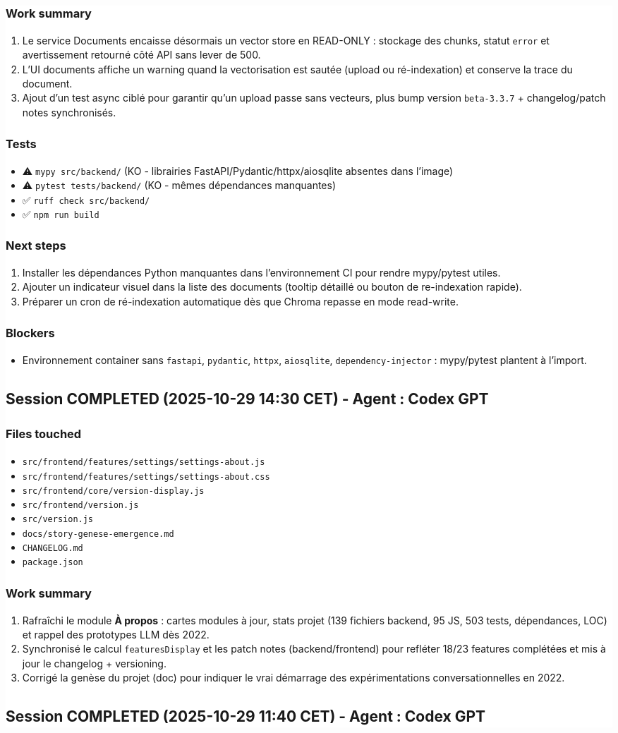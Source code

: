 ### Work summary
1. Le service Documents encaisse désormais un vector store en READ-ONLY : stockage des chunks, statut `error` et avertissement retourné côté API sans lever de 500.
2. L’UI documents affiche un warning quand la vectorisation est sautée (upload ou ré-indexation) et conserve la trace du document.
3. Ajout d’un test async ciblé pour garantir qu’un upload passe sans vecteurs, plus bump version `beta-3.3.7` + changelog/patch notes synchronisés.

### Tests
- ⚠️ `mypy src/backend/` (KO - librairies FastAPI/Pydantic/httpx/aiosqlite absentes dans l’image)
- ⚠️ `pytest tests/backend/` (KO - mêmes dépendances manquantes)
- ✅ `ruff check src/backend/`
- ✅ `npm run build`

### Next steps
1. Installer les dépendances Python manquantes dans l’environnement CI pour rendre mypy/pytest utiles.
2. Ajouter un indicateur visuel dans la liste des documents (tooltip détaillé ou bouton de re-indexation rapide).
3. Préparer un cron de ré-indexation automatique dès que Chroma repasse en mode read-write.

### Blockers
- Environnement container sans `fastapi`, `pydantic`, `httpx`, `aiosqlite`, `dependency-injector` : mypy/pytest plantent à l’import.

## Session COMPLETED (2025-10-29 14:30 CET) - Agent : Codex GPT

### Files touched
- `src/frontend/features/settings/settings-about.js`
- `src/frontend/features/settings/settings-about.css`
- `src/frontend/core/version-display.js`
- `src/frontend/version.js`
- `src/version.js`
- `docs/story-genese-emergence.md`
- `CHANGELOG.md`
- `package.json`

### Work summary
1. Rafraîchi le module **À propos** : cartes modules à jour, stats projet (139 fichiers backend, 95 JS, 503 tests, dépendances, LOC) et rappel des prototypes LLM dès 2022.
2. Synchronisé le calcul `featuresDisplay` et les patch notes (backend/frontend) pour refléter 18/23 features complétées et mis à jour le changelog + versioning.
3. Corrigé la genèse du projet (doc) pour indiquer le vrai démarrage des expérimentations conversationnelles en 2022.
## Session COMPLETED (2025-10-29 11:40 CET) - Agent : Codex GPT

